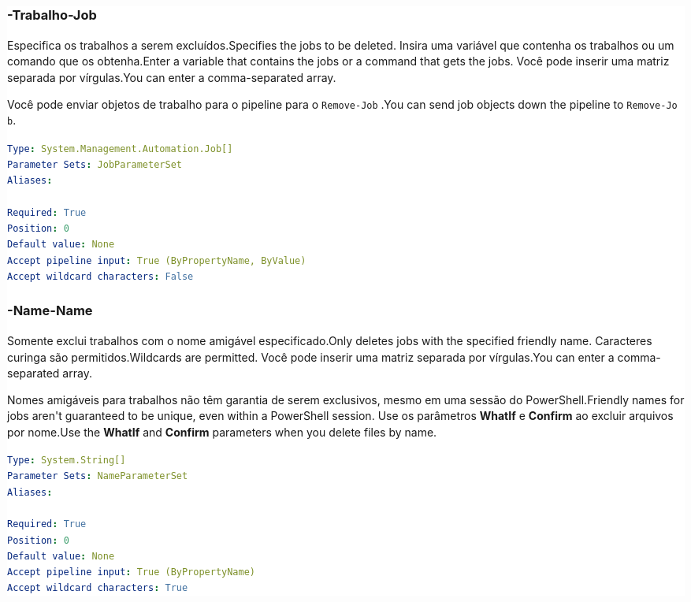 ### <span data-ttu-id="b8b17-195">-Trabalho</span><span class="sxs-lookup"><span data-stu-id="b8b17-195">-Job</span></span>

<span data-ttu-id="b8b17-196">Especifica os trabalhos a serem excluídos.</span><span class="sxs-lookup"><span data-stu-id="b8b17-196">Specifies the jobs to be deleted.</span></span> <span data-ttu-id="b8b17-197">Insira uma variável que contenha os trabalhos ou um comando que os obtenha.</span><span class="sxs-lookup"><span data-stu-id="b8b17-197">Enter a variable that contains the jobs or a command that gets the jobs.</span></span> <span data-ttu-id="b8b17-198">Você pode inserir uma matriz separada por vírgulas.</span><span class="sxs-lookup"><span data-stu-id="b8b17-198">You can enter a comma-separated array.</span></span>

<span data-ttu-id="b8b17-199">Você pode enviar objetos de trabalho para o pipeline para o `Remove-Job` .</span><span class="sxs-lookup"><span data-stu-id="b8b17-199">You can send job objects down the pipeline to `Remove-Job`.</span></span>

```yaml
Type: System.Management.Automation.Job[]
Parameter Sets: JobParameterSet
Aliases:

Required: True
Position: 0
Default value: None
Accept pipeline input: True (ByPropertyName, ByValue)
Accept wildcard characters: False
```

### <span data-ttu-id="b8b17-200">-Name</span><span class="sxs-lookup"><span data-stu-id="b8b17-200">-Name</span></span>

<span data-ttu-id="b8b17-201">Somente exclui trabalhos com o nome amigável especificado.</span><span class="sxs-lookup"><span data-stu-id="b8b17-201">Only deletes jobs with the specified friendly name.</span></span> <span data-ttu-id="b8b17-202">Caracteres curinga são permitidos.</span><span class="sxs-lookup"><span data-stu-id="b8b17-202">Wildcards are permitted.</span></span> <span data-ttu-id="b8b17-203">Você pode inserir uma matriz separada por vírgulas.</span><span class="sxs-lookup"><span data-stu-id="b8b17-203">You can enter a comma-separated array.</span></span>

<span data-ttu-id="b8b17-204">Nomes amigáveis para trabalhos não têm garantia de serem exclusivos, mesmo em uma sessão do PowerShell.</span><span class="sxs-lookup"><span data-stu-id="b8b17-204">Friendly names for jobs aren't guaranteed to be unique, even within a PowerShell session.</span></span> <span data-ttu-id="b8b17-205">Use os parâmetros **WhatIf** e **Confirm** ao excluir arquivos por nome.</span><span class="sxs-lookup"><span data-stu-id="b8b17-205">Use the **WhatIf** and **Confirm** parameters when you delete files by name.</span></span>

```yaml
Type: System.String[]
Parameter Sets: NameParameterSet
Aliases:

Required: True
Position: 0
Default value: None
Accept pipeline input: True (ByPropertyName)
Accept wildcard characters: True
```
